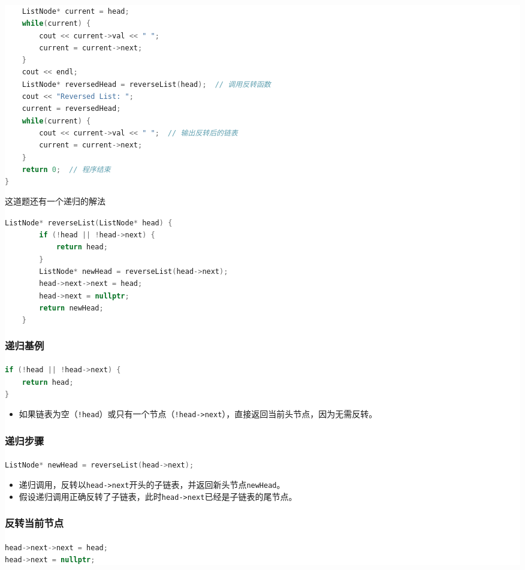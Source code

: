 ```c++
    ListNode* current = head;
    while(current) {
        cout << current->val << " ";
        current = current->next;
    }
    cout << endl;
    ListNode* reversedHead = reverseList(head);  // 调用反转函数
    cout << "Reversed List: ";
    current = reversedHead;
    while(current) {
        cout << current->val << " ";  // 输出反转后的链表
        current = current->next;
    }
    return 0;  // 程序结束
}
```

这道题还有一个递归的解法

```c++
ListNode* reverseList(ListNode* head) {
        if (!head || !head->next) {
            return head;
        }
        ListNode* newHead = reverseList(head->next);
        head->next->next = head;
        head->next = nullptr;
        return newHead;
    }
```

### 递归基例

```c++
if (!head || !head->next) {
    return head;
}
```

- 如果链表为空（`!head`）或只有一个节点（`!head->next`），直接返回当前头节点，因为无需反转。

### 递归步骤

```c++
ListNode* newHead = reverseList(head->next);
```

- 递归调用，反转以`head->next`开头的子链表，并返回新头节点`newHead`。
- 假设递归调用正确反转了子链表，此时`head->next`已经是子链表的尾节点。

### 反转当前节点

```c++
head->next->next = head;
head->next = nullptr;
```
